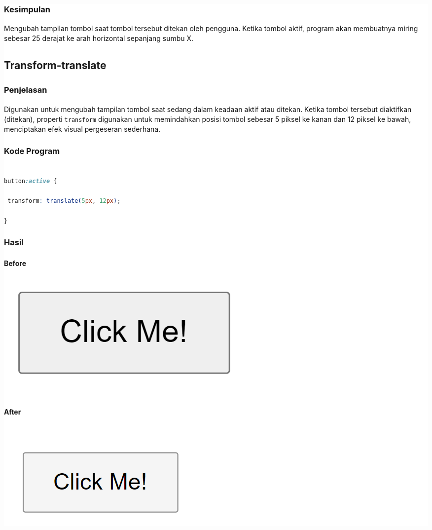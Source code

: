 ### Kesimpulan

Mengubah tampilan tombol saat tombol tersebut ditekan oleh pengguna. Ketika tombol aktif, program akan membuatnya miring sebesar 25 derajat ke arah horizontal sepanjang sumbu X.
## Transform-translate

### Penjelasan

Digunakan untuk mengubah tampilan tombol saat sedang dalam keadaan aktif atau ditekan. Ketika tombol tersebut diaktifkan (ditekan), properti `transform` digunakan untuk memindahkan posisi tombol sebesar 5 piksel ke kanan dan 12 piksel ke bawah, menciptakan efek visual pergeseran sederhana.
### Kode Program

```css

button:active {

 transform: translate(5px, 12px);

}

```

### Hasil

#### Before
![gambar](AsetCSS/73.png)
#### After
![gambar](AsetCSS/78.png)
